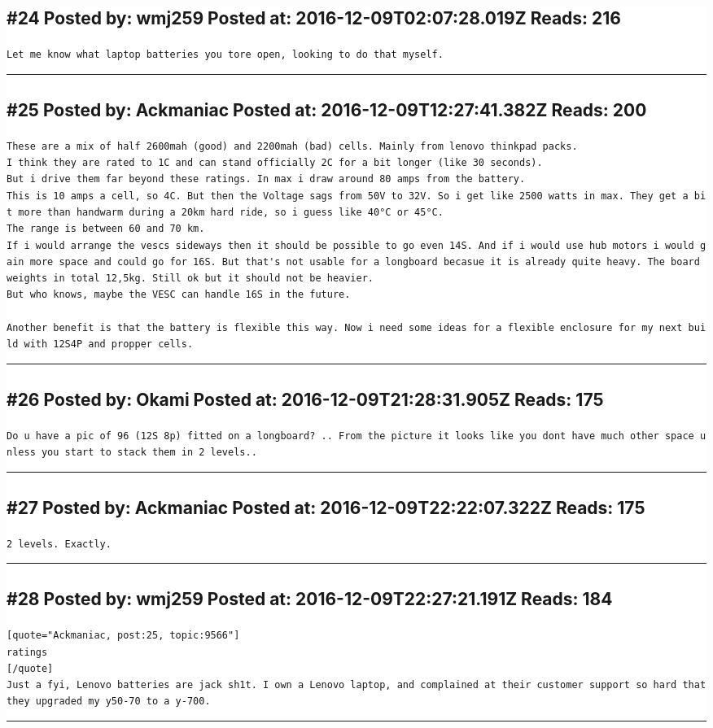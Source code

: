 ## \#24 Posted by: wmj259 Posted at: 2016-12-09T02:07:28.019Z Reads: 216

```
Let me know what laptop batteries you tore open, looking to do that myself.
```

---
## \#25 Posted by: Ackmaniac Posted at: 2016-12-09T12:27:41.382Z Reads: 200

```
These are a mix of half 2600mah (good) and 2200mah (bad) cells. Mainly from lenovo thinkpad packs.
I think they are rated to 1C and can stand officially 2C for a bit longer (like 30 seconds).
But i drive them far beyond these ratings. In max i draw around 80 amps from the battery. 
This is 10 amps a cell, so 4C. But then the Voltage sags from 50V to 32V. So i get like 2500 watts in max. They get a bit more than handwarm during a 20km hard ride, so i guess like 40°C or 45°C.
The range is between 60 and 70 km.
If i would arrange the vescs sideways then it should be possible to go even 14S. And if i would use hub motors i would gain more space and could go for 16S. But that's not usable for a longboard becasue it is already quite heavy. The board weights in total 12,5kg. Still ok but it should not be heavier. 
But who knows, maybe the VESC can handle 16S in the future.

Another benefit is that the battery is flexible this way. Now i need some ideas for a flexible enclosure for my next build with 12S4P and propper cells.
```

---
## \#26 Posted by: Okami Posted at: 2016-12-09T21:28:31.905Z Reads: 175

```
Do u have a pic of 96 (12S 8p) fitted on a longboard? .. From the picture it looks like you dont have much other space unless you start to stack them in 2 levels..
```

---
## \#27 Posted by: Ackmaniac Posted at: 2016-12-09T22:22:07.322Z Reads: 175

```
2 levels. Exactly.
```

---
## \#28 Posted by: wmj259 Posted at: 2016-12-09T22:27:21.191Z Reads: 184

```
[quote="Ackmaniac, post:25, topic:9566"]
ratings
[/quote]
Just a fyi, Lenovo batteries are jack sh1t. I own a Lenovo laptop, and complained at their customer support so hard that they upgraded my y50-70 to a y-700.
```

---